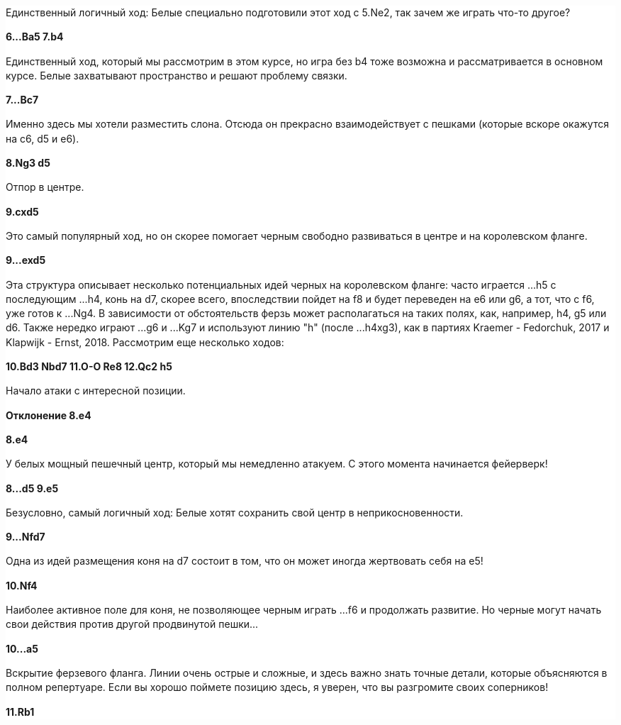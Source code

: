 Единственный логичный ход: Белые специально подготовили этот ход с 5.Ne2, так зачем же играть что-то другое?

**6...Ba5 7.b4**

Единственный ход, который мы рассмотрим в этом курсе, но игра без b4 тоже возможна и рассматривается в основном курсе. Белые захватывают пространство и решают проблему связки.

**7...Bc7**

Именно здесь мы хотели разместить слона. Отсюда он прекрасно взаимодействует с пешками (которые вскоре окажутся на c6, d5 и e6).

**8.Ng3 d5**

Отпор в центре.

**9.cxd5**

Это самый популярный ход, но он скорее помогает черным свободно развиваться в центре и на королевском фланге.

**9...exd5**

Эта структура описывает несколько потенциальных идей черных на королевском фланге: часто играется ...h5 с последующим ...h4, конь на d7, скорее всего, впоследствии пойдет на f8 и будет переведен на e6 или g6, а тот, что с f6, уже готов к ...Ng4. В зависимости от обстоятельств ферзь может располагаться на таких полях, как, например, h4, g5 или d6. Также нередко играют ...g6 и ...Kg7 и используют линию "h" (после ...h4xg3), как в партиях Kraemer - Fedorchuk, 2017 и Klapwijk - Ernst, 2018. Рассмотрим еще несколько ходов:

**10.Bd3 Nbd7 11.O-O Re8 12.Qc2 h5**

Начало атаки с интересной позиции.

**Отклонение 8.e4**

**8.e4**

У белых мощный пешечный центр, который мы немедленно атакуем. С этого момента начинается фейерверк!

**8...d5 9.e5**

Безусловно, самый логичный ход: Белые хотят сохранить свой центр в неприкосновенности.

**9...Nfd7**

Одна из идей размещения коня на d7 состоит в том, что он может иногда жертвовать себя на e5!

**10.Nf4**

Наиболее активное поле для коня, не позволяющее черным играть ...f6 и продолжать развитие. Но черные могут начать свои действия против другой продвинутой пешки...

**10...a5**

Вскрытие ферзевого фланга. Линии очень острые и сложные, и здесь важно знать точные детали, которые объясняются в полном репертуаре. Если вы хорошо поймете позицию здесь, я уверен, что вы разгромите своих соперников!

**11.Rb1**
